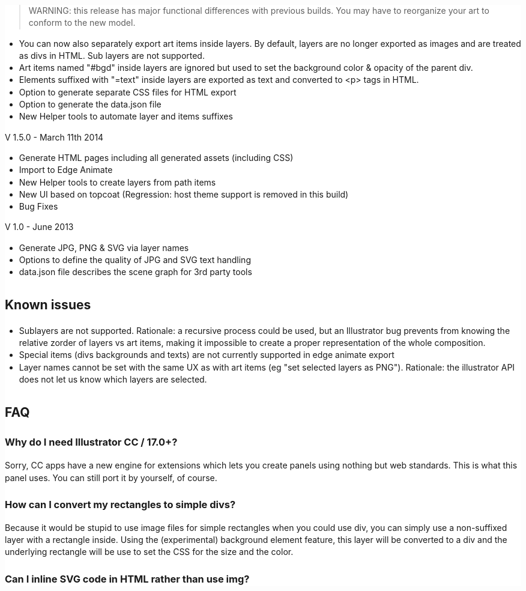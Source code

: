 > WARNING: this release has major functional differences with previous builds. You may have to reorganize your art to conform to the new model.

* You can now also separately export art items inside layers. By default, layers are no longer exported as images and are treated as divs in HTML. Sub layers are not supported.
* Art items named "#bgd" inside layers are ignored but used to set the background color & opacity of the parent div.
* Elements suffixed with "=text" inside layers are exported as text and converted to \<p\> tags in HTML.
* Option to generate separate CSS files for HTML export
* Option to generate the data.json file 
* New Helper tools to automate layer and items suffixes

V 1.5.0 - March 11th 2014

* Generate HTML pages including all generated assets (including CSS)
* Import to Edge Animate
* New Helper tools to create layers from path items 
* New UI based on topcoat (Regression: host theme support is removed in this build)
* Bug Fixes

V 1.0 - June 2013

* Generate JPG, PNG & SVG via layer names
* Options to define the quality of JPG and SVG text handling
* data.json file describes the scene graph for 3rd party tools


## Known issues

* Sublayers are not supported. Rationale: a recursive process could be used, but an Illustrator bug prevents from knowing the relative zorder of layers vs art items, making it impossible to create a proper representation of the whole composition.
* Special items (divs backgrounds and texts) are not currently supported in edge animate export
* Layer names cannot be set with the same UX as with art items (eg "set selected layers as PNG"). Rationale: the illustrator API does not let us know which layers are selected.


## FAQ


### Why do I need Illustrator CC / 17.0+?
Sorry, CC apps have a new engine for extensions which lets you create panels using nothing but web standards. This is what this panel uses. You can still port it by yourself, of course.

### How can I convert my rectangles to simple divs?

Because it would be stupid to use image files for simple rectangles when you could use div, you can simply use a non-suffixed layer with a rectangle inside. Using the (experimental) background element feature, this layer will be converted to a div and the underlying rectangle will be use to set the CSS for the size and the color.

### Can I inline SVG code in HTML rather than use img?
